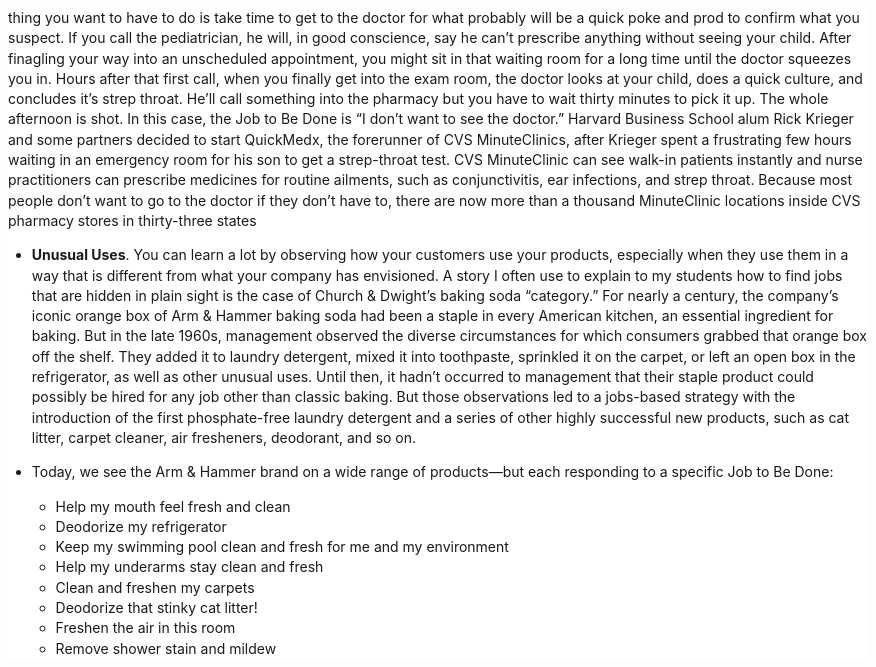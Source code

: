 thing you want to have to do is take time to get to the doctor for what probably will be a quick poke and prod to confirm
what you suspect. If you call the pediatrician, he will, in good conscience, say he can’t prescribe anything without seeing
your child. After finagling your way into an unscheduled appointment, you might sit in that waiting room for a long time until
the doctor squeezes you in. Hours after that first call, when you finally get into the exam room, the doctor looks at your
child, does a quick culture, and concludes it’s strep throat. He’ll call something into the pharmacy but you have to wait
thirty minutes to pick it up. The whole afternoon is shot. In this case, the Job to Be Done is “I don’t want to see the doctor.”
Harvard Business School alum Rick Krieger and some partners decided to start QuickMedx, the forerunner of CVS MinuteClinics,
after Krieger spent a frustrating few hours waiting in an emergency room for his son to get a strep-throat test. CVS MinuteClinic
can see walk-in patients instantly and nurse practitioners can prescribe medicines for routine ailments, such as conjunctivitis,
ear infections, and strep throat. Because most people don’t want to go to the doctor if they don’t have to, there are now more than a thousand MinuteClinic locations inside CVS pharmacy
stores in thirty-three states
  - **Unusual Uses**. You can learn a lot by observing how your customers use your products, especially when they use them in a way that is different
from what your company has envisioned. A story I often use to explain to my students how to find jobs that are hidden in plain
sight is the case of Church & Dwight’s baking soda “category.” For nearly a century, the company’s iconic orange box of Arm
& Hammer baking soda had been a staple in every American kitchen, an essential ingredient for baking. But in the late 1960s,
management observed the diverse circumstances for which consumers grabbed that orange box off the shelf. They added it to
laundry detergent, mixed it into toothpaste, sprinkled it on the carpet, or left an open box in the refrigerator, as well
as other unusual uses. Until then, it hadn’t occurred to management that their staple product could possibly be hired for
any job other than classic baking. But those observations led to a jobs-based strategy with the introduction of the first
phosphate-free laundry detergent and a series of other highly successful new products, such as cat litter, carpet cleaner,
air fresheners, deodorant, and so on.

- Today, we see the Arm & Hammer brand on a wide range of products—but each responding to a specific Job to Be Done:
  - Help my mouth feel fresh and clean
  - Deodorize my refrigerator
  - Keep my swimming pool clean and fresh for me and my environment
  - Help my underarms stay clean and fresh
  - Clean and freshen my carpets
  - Deodorize that stinky cat litter!
  - Freshen the air in this room
  - Remove shower stain and mildew
